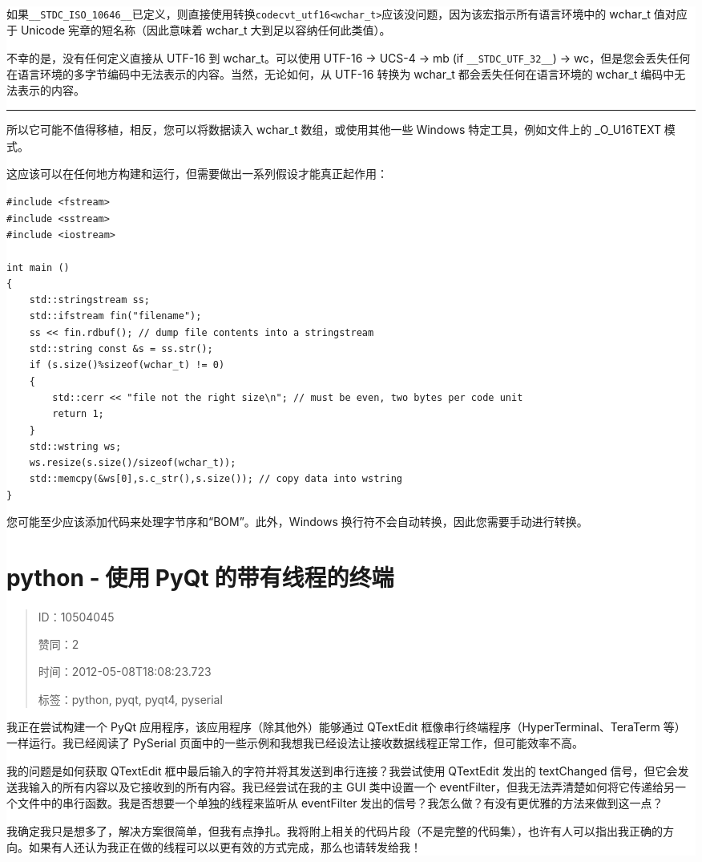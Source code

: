 如果`__STDC_ISO_10646__`已定义，则直接使用转换`codecvt_utf16<wchar_t>`应该没问题，因为该宏指示所有语言环境中的 wchar_t 值对应于 Unicode 宪章的短名称（因此意味着 wchar_t 大到足以容纳任何此类值）。

不幸的是，没有任何定义直接从 UTF-16 到 wchar_t。可以使用 UTF-16 -> UCS-4 -> mb (if `__STDC_UTF_32__`) -> wc，但是您会丢失任何在语言环境的多字节编码中无法表示的内容。当然，无论如何，从 UTF-16 转换为 wchar_t 都会丢失任何在语言环境的 wchar_t 编码中无法表示的内容。

* * *

所以它可能不值得移植，相反，您可以将数据读入 wchar_t 数组，或使用其他一些 Windows 特定工具，例如文件上的 _O_U16TEXT 模式。

这应该可以在任何地方构建和运行，但需要做出一系列假设才能真正起作用：

```
#include <fstream>
#include <sstream>
#include <iostream>

int main ()
{
    std::stringstream ss;
    std::ifstream fin("filename");
    ss << fin.rdbuf(); // dump file contents into a stringstream
    std::string const &s = ss.str();
    if (s.size()%sizeof(wchar_t) != 0)
    {
        std::cerr << "file not the right size\n"; // must be even, two bytes per code unit
        return 1;
    }
    std::wstring ws;
    ws.resize(s.size()/sizeof(wchar_t));
    std::memcpy(&ws[0],s.c_str(),s.size()); // copy data into wstring
} 
```

您可能至少应该添加代码来处理字节序和“BOM”。此外，Windows 换行符不会自动转换，因此您需要手动进行转换。

# python - 使用 PyQt 的带有线程的终端

> ID：10504045
> 
> 赞同：2
> 
> 时间：2012-05-08T18:08:23.723
> 
> 标签：python, pyqt, pyqt4, pyserial

我正在尝试构建一个 PyQt 应用程序，该应用程序（除其他外）能够通过 QTextEdit 框像串行终端程序（HyperTerminal、TeraTerm 等）一样运行。我已经阅读了 PySerial 页面中的一些示例和我想我已经设法让接收数据线程正常工作，但可能效率不高。

我的问题是如何获取 QTextEdit 框中最后输入的字符并将其发送到串行连接？我尝试使用 QTextEdit 发出的 textChanged 信号，但它会发送我输入的所有内容以及它接收到的所有内容。我已经尝试在我的主 GUI 类中设置一个 eventFilter，但我无法弄清楚如何将它传递给另一个文件中的串行函数。我是否想要一个单独的线程来监听从 eventFilter 发出的信号？我怎么做？有没有更优雅的方法来做到这一点？

我确定我只是想多了，解决方案很简单，但我有点挣扎。我将附上相关的代码片段（不是完整的代码集），也许有人可以指出我正确的方向。如果有人还认为我正在做的线程可以以更有效的方式完成，那么也请转发给我！

